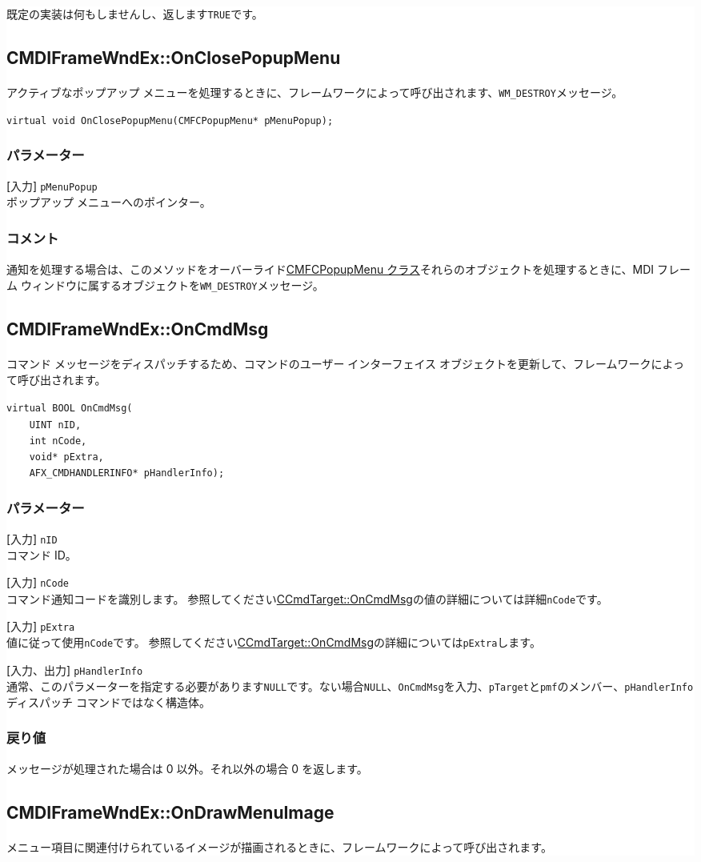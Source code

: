  既定の実装は何もしませんし、返します`TRUE`です。  
  
##  <a name="onclosepopupmenu"></a>CMDIFrameWndEx::OnClosePopupMenu  
 アクティブなポップアップ メニューを処理するときに、フレームワークによって呼び出されます、`WM_DESTROY`メッセージ。  
  
```  
virtual void OnClosePopupMenu(CMFCPopupMenu* pMenuPopup);
```  
  
### <a name="parameters"></a>パラメーター  
 [入力] `pMenuPopup`  
 ポップアップ メニューへのポインター。  
  
### <a name="remarks"></a>コメント  
 通知を処理する場合は、このメソッドをオーバーライド[CMFCPopupMenu クラス](../../mfc/reference/cmfcpopupmenu-class.md)それらのオブジェクトを処理するときに、MDI フレーム ウィンドウに属するオブジェクトを`WM_DESTROY`メッセージ。  
  
##  <a name="oncmdmsg"></a>CMDIFrameWndEx::OnCmdMsg  
 コマンド メッセージをディスパッチするため、コマンドのユーザー インターフェイス オブジェクトを更新して、フレームワークによって呼び出されます。  
  
```  
virtual BOOL OnCmdMsg(
    UINT nID,  
    int nCode,  
    void* pExtra,  
    AFX_CMDHANDLERINFO* pHandlerInfo);
```  
  
### <a name="parameters"></a>パラメーター  
 [入力] `nID`  
 コマンド ID。  
  
 [入力] `nCode`  
 コマンド通知コードを識別します。 参照してください[CCmdTarget::OnCmdMsg](../../mfc/reference/ccmdtarget-class.md#oncmdmsg)の値の詳細については詳細`nCode`です。  
  
 [入力] `pExtra`  
 値に従って使用`nCode`です。 参照してください[CCmdTarget::OnCmdMsg](../../mfc/reference/ccmdtarget-class.md#oncmdmsg)の詳細については`pExtra`します。  
  
 [入力、出力] `pHandlerInfo`  
 通常、このパラメーターを指定する必要があります`NULL`です。ない場合`NULL`、`OnCmdMsg`を入力、`pTarget`と`pmf`のメンバー、`pHandlerInfo`ディスパッチ コマンドではなく構造体。  
  
### <a name="return-value"></a>戻り値  
 メッセージが処理された場合は 0 以外。それ以外の場合 0 を返します。  
  
##  <a name="ondrawmenuimage"></a>CMDIFrameWndEx::OnDrawMenuImage  
 メニュー項目に関連付けられているイメージが描画されるときに、フレームワークによって呼び出されます。  
  